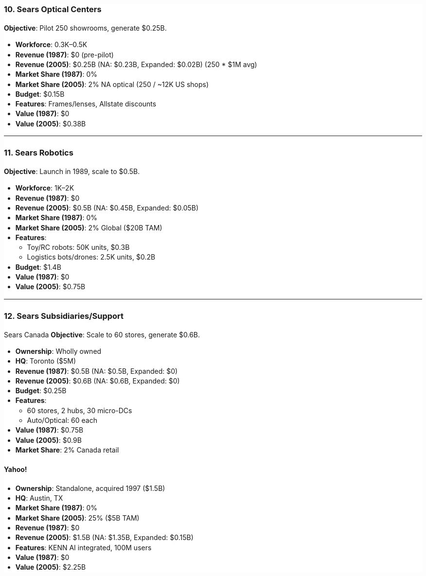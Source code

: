 
### 10. Sears Optical Centers
**Objective**: Pilot 250 showrooms, generate $0.25B.

- **Workforce**: 0.3K–0.5K
- **Revenue (1987)**: $0 (pre-pilot)
- **Revenue (2005)**: $0.25B (NA: $0.23B, Expanded: $0.02B) (250 * $1M avg)
- **Market Share (1987)**: 0%
- **Market Share (2005)**: 2% NA optical (250 / ~12K US shops)
- **Budget**: $0.15B
- **Features**: Frames/lenses, Allstate discounts
- **Value (1987)**: $0
- **Value (2005)**: $0.38B

---

### 11. Sears Robotics
**Objective**: Launch in 1989, scale to $0.5B.

- **Workforce**: 1K–2K
- **Revenue (1987)**: $0
- **Revenue (2005)**: $0.5B (NA: $0.45B, Expanded: $0.05B)
- **Market Share (1987)**: 0%
- **Market Share (2005)**: 2% Global ($20B TAM)
- **Features**:
  - Toy/RC robots: 50K units, $0.3B
  - Logistics bots/drones: 2.5K units, $0.2B
- **Budget**: $1.4B
- **Value (1987)**: $0
- **Value (2005)**: $0.75B

---

### 12. Sears Subsidiaries/Support
Sears Canada
**Objective**: Scale to 60 stores, generate $0.6B.

- **Ownership**: Wholly owned
- **HQ**: Toronto ($5M)
- **Revenue (1987)**: $0.5B (NA: $0.5B, Expanded: $0)
- **Revenue (2005)**: $0.6B (NA: $0.6B, Expanded: $0)
- **Budget**: $0.25B
- **Features**:
  - 60 stores, 2 hubs, 30 micro-DCs
  - Auto/Optical: 60 each
- **Value (1987)**: $0.75B
- **Value (2005)**: $0.9B
- **Market Share**: 2% Canada retail

#### Yahoo!
- **Ownership**: Standalone, acquired 1997 ($1.5B)
- **HQ**: Austin, TX
- **Market Share (1987)**: 0%
- **Market Share (2005)**: 25% ($5B TAM)
- **Revenue (1987)**: $0
- **Revenue (2005)**: $1.5B (NA: $1.35B, Expanded: $0.15B)
- **Features**: KENN AI integrated, 100M users
- **Value (1987)**: $0
- **Value (2005)**: $2.25B
